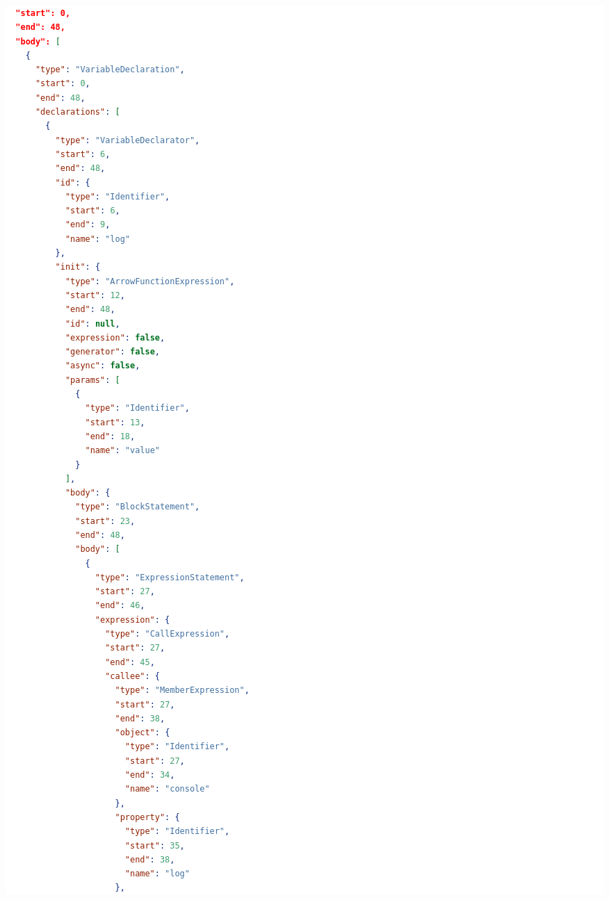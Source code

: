  ```json
    "start": 0,
    "end": 48,
    "body": [
      {
        "type": "VariableDeclaration",
        "start": 0,
        "end": 48,
        "declarations": [
          {
            "type": "VariableDeclarator",
            "start": 6,
            "end": 48,
            "id": {
              "type": "Identifier",
              "start": 6,
              "end": 9,
              "name": "log"
            },
            "init": {
              "type": "ArrowFunctionExpression",
              "start": 12,
              "end": 48,
              "id": null,
              "expression": false,
              "generator": false,
              "async": false,
              "params": [
                {
                  "type": "Identifier",
                  "start": 13,
                  "end": 18,
                  "name": "value"
                }
              ],
              "body": {
                "type": "BlockStatement",
                "start": 23,
                "end": 48,
                "body": [
                  {
                    "type": "ExpressionStatement",
                    "start": 27,
                    "end": 46,
                    "expression": {
                      "type": "CallExpression",
                      "start": 27,
                      "end": 45,
                      "callee": {
                        "type": "MemberExpression",
                        "start": 27,
                        "end": 38,
                        "object": {
                          "type": "Identifier",
                          "start": 27,
                          "end": 34,
                          "name": "console"
                        },
                        "property": {
                          "type": "Identifier",
                          "start": 35,
                          "end": 38,
                          "name": "log"
                        },
  ```